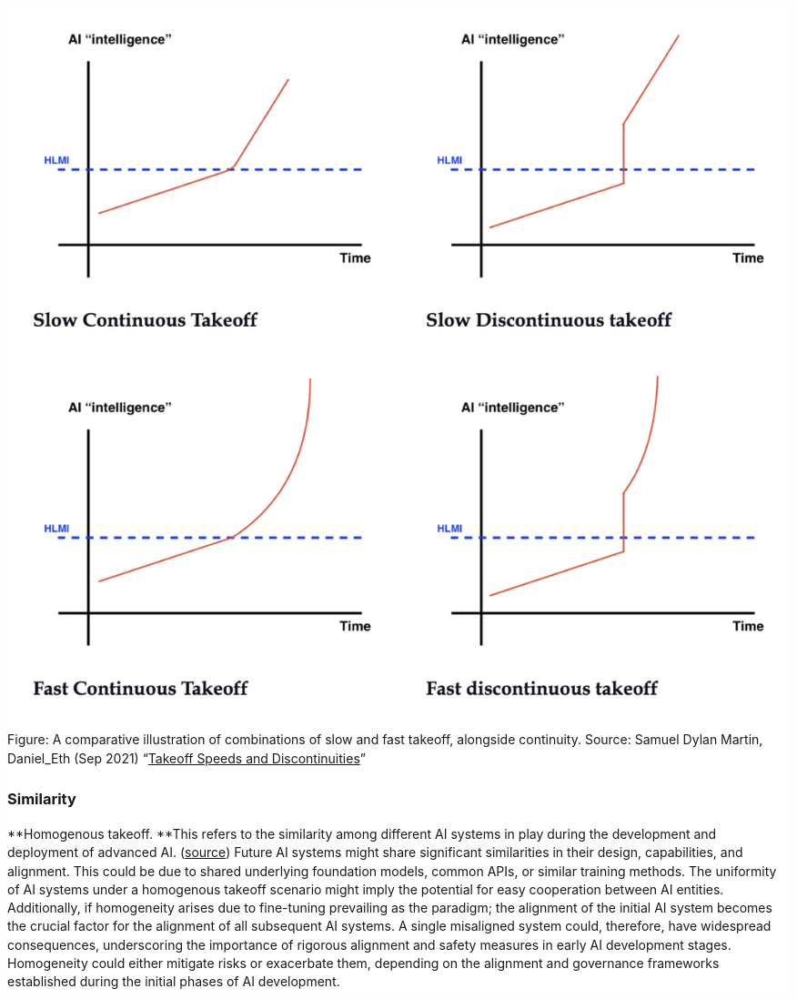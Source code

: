 ![Enter image alt description](Images/9Wp_Image_27.png)

Figure: A comparative illustration of combinations of slow and fast takeoff, alongside continuity. Source: Samuel Dylan Martin, Daniel_Eth (Sep 2021) “[Takeoff Speeds and Discontinuities](https://www.alignmentforum.org/posts/pGXR2ynhe5bBCCNqn/takeoff-speeds-and-discontinuities)”


### Similarity

**Homogenous takeoff. **This refers to the similarity among different AI systems in play during the development and deployment of advanced AI. ([source](https://www.lesswrong.com/posts/mKBfa8v4S9pNKSyKK/homogeneity-vs-heterogeneity-in-ai-takeoff-scenarios)) Future AI systems might share significant similarities in their design, capabilities, and alignment. This could be due to shared underlying foundation models, common APIs, or similar training methods. The uniformity of AI systems under a homogenous takeoff scenario might imply the potential for easy cooperation between AI entities. Additionally, if homogeneity arises due to fine-tuning prevailing as the paradigm; the alignment of the initial AI system becomes the crucial factor for the alignment of all subsequent AI systems. A single misaligned system could, therefore, have widespread consequences, underscoring the importance of rigorous alignment and safety measures in early AI development stages. Homogeneity could either mitigate risks or exacerbate them, depending on the alignment and governance frameworks established during the initial phases of AI development.
